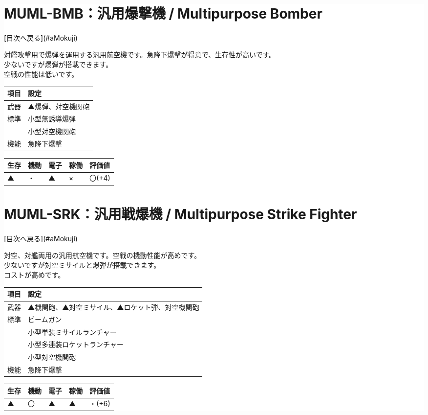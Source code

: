



<h1 id="aMultipurposeBomber">MUML-BMB：汎用爆撃機 / Multipurpose Bomber</h1>  
[目次へ戻る](#aMokuji)  
  

対艦攻撃用で爆弾を運用する汎用航空機です。急降下爆撃が得意で、生存性が高いです。  
少ないですが爆弾が搭載できます。  
空戦の性能は低いです。  

|項目  |設定  |
|:--|:--|
|武器  |▲爆弾、対空機関砲  |
|標準  |小型無誘導爆弾  |
|      |小型対空機関砲  |
|機能  |急降下爆撃  |

|生存  |機動  |電子  |稼働  |評価値    |
|:--|:--|:--|:--|:--|
| ▲   | ・   | ▲   | ×   | 〇(+4)   |
  





<h1 id="aMultipurposeStrikeFighter">MUML-SRK：汎用戦爆機 / Multipurpose Strike Fighter</h1>  
[目次へ戻る](#aMokuji)  
  

対空、対艦両用の汎用航空機です。空戦の機動性能が高めです。  
少ないですが対空ミサイルと爆弾が搭載できます。  
コストが高めです。  

|項目  |設定  |
|:--|:--|
|武器  |▲機関砲、▲対空ミサイル、▲ロケット弾、対空機関砲  |
|標準  |ビームガン  |
|      |小型単装ミサイルランチャー  |
|      |小型多連装ロケットランチャー  |
|      |小型対空機関砲  |
|機能  |急降下爆撃  |

|生存  |機動  |電子  |稼働  |評価値    |
|:--|:--|:--|:--|:--|
| ▲   | 〇   | ▲   | ▲   | ・(+6)   |
  



